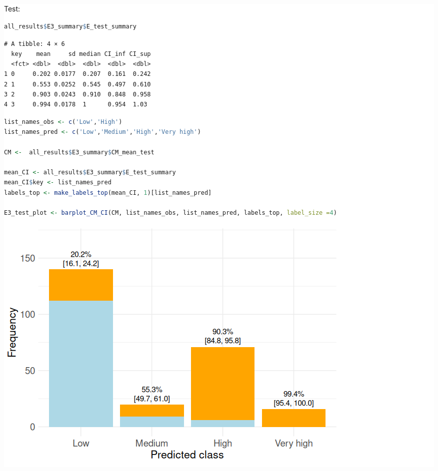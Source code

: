 Test:

``` r
all_results$E3_summary$E_test_summary
```

    # A tibble: 4 × 6
      key    mean     sd median CI_inf CI_sup
      <fct> <dbl>  <dbl>  <dbl>  <dbl>  <dbl>
    1 0     0.202 0.0177  0.207  0.161  0.242
    2 1     0.553 0.0252  0.545  0.497  0.610
    3 2     0.903 0.0243  0.910  0.848  0.958
    4 3     0.994 0.0178  1      0.954  1.03 

``` r
list_names_obs <- c('Low','High')
list_names_pred <- c('Low','Medium','High','Very high')

CM <-  all_results$E3_summary$CM_mean_test

mean_CI <- all_results$E3_summary$E_test_summary
mean_CI$key <- list_names_pred
labels_top <- make_labels_top(mean_CI, 1)[list_names_pred]

E3_test_plot <- barplot_CM_CI(CM, list_names_obs, list_names_pred, labels_top, label_size =4)
```

![](AnalysisVarianceAcrossSplits_files/figure-commonmark/unnamed-chunk-16-1.png)
